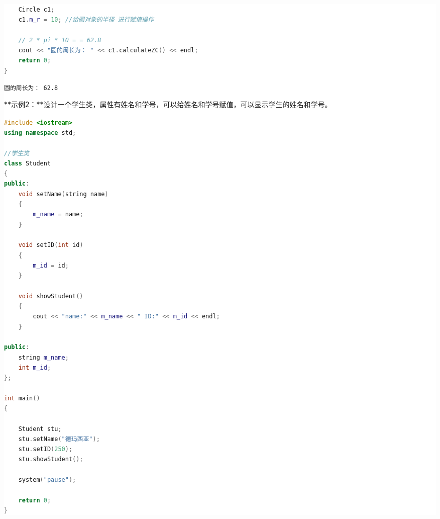 ```C++
	Circle c1;
	c1.m_r = 10; //给圆对象的半径 进行赋值操作

	// 2 * pi * 10 = = 62.8
	cout << "圆的周长为： " << c1.calculateZC() << endl;
	return 0;
}
```

```
圆的周长为： 62.8
```

**示例2：**设计一个学生类，属性有姓名和学号，可以给姓名和学号赋值，可以显示学生的姓名和学号。

```C++
#include <iostream>
using namespace std;

//学生类
class Student
{
public:
	void setName(string name)
	{
		m_name = name;
	}
  
	void setID(int id)
	{
		m_id = id;
	}

	void showStudent()
	{
		cout << "name:" << m_name << " ID:" << m_id << endl;
	}

public:
	string m_name;
	int m_id;
};

int main()
{

	Student stu;
	stu.setName("德玛西亚");
	stu.setID(250);
	stu.showStudent();

	system("pause");

	return 0;
}
```
